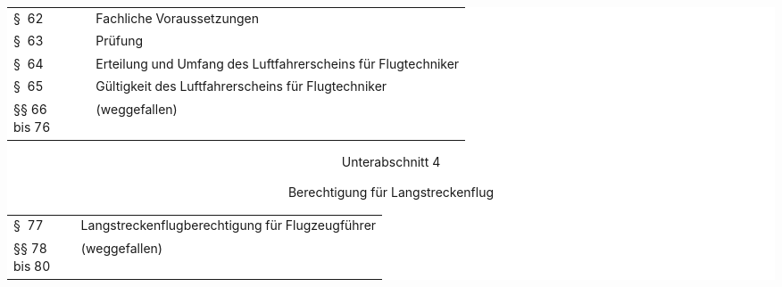 <table>
<colgroup>
<col style="width: 18%" />
<col style="width: 82%" />
</colgroup>
<tbody>
<tr class="odd">
<td style="text-align: left;">§  62</td>
<td style="text-align: left;">Fachliche Voraussetzungen</td>
</tr>
<tr class="even">
<td style="text-align: left;">§  63</td>
<td style="text-align: left;">Prüfung</td>
</tr>
<tr class="odd">
<td style="text-align: left;">§  64</td>
<td style="text-align: left;">Erteilung und Umfang des Luftfahrerscheins für Flugtechniker</td>
</tr>
<tr class="even">
<td style="text-align: left;">§  65</td>
<td style="text-align: left;">Gültigkeit des Luftfahrerscheins für Flugtechniker</td>
</tr>
<tr class="odd">
<td style="text-align: left;">§§ 66<br />
bis 76</td>
<td style="text-align: left;">(weggefallen)</td>
</tr>
</tbody>
</table>

<div class="S0" style="text-align:center;">

Unterabschnitt 4

</div>

<div class="S0" style="text-align:center;">

Berechtigung für Langstreckenflug

</div>

<table>
<colgroup>
<col style="width: 18%" />
<col style="width: 82%" />
</colgroup>
<tbody>
<tr class="odd">
<td style="text-align: left;">§  77</td>
<td style="text-align: left;">Langstreckenflugberechtigung für Flugzeugführer</td>
</tr>
<tr class="even">
<td style="text-align: left;">§§ 78<br />
bis 80</td>
<td style="text-align: left;">(weggefallen)</td>
</tr>
</tbody>
</table>
